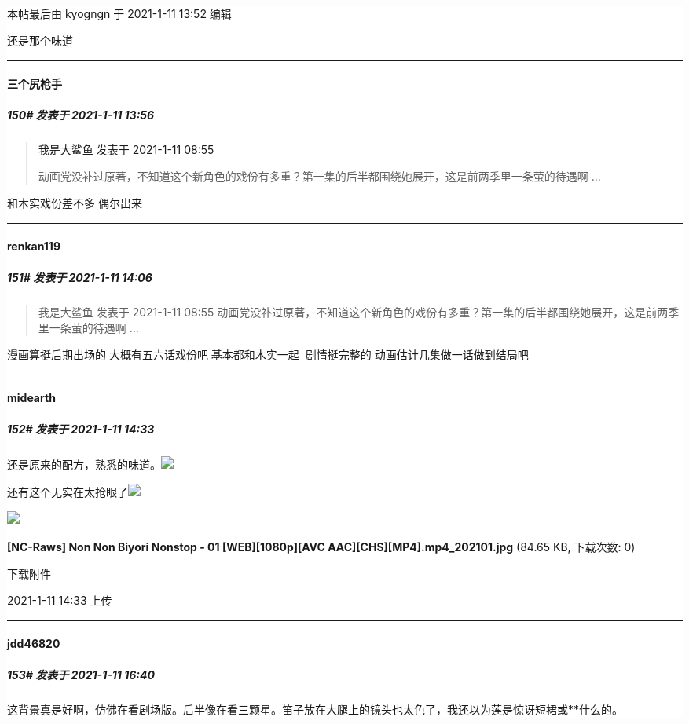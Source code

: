 
 本帖最后由 kyogngn 于 2021-1-11 13:52 编辑 

还是那个味道


-----

####  三个尻枪手  
##### 150#       发表于 2021-1-11 13:56


<blockquote><a href="httphttps://bbs.saraba1st.com/2b/forum.php?mod=redirect&amp;goto=findpost&amp;pid=49997567&amp;ptid=1830731" target="_blank">我是大鲨鱼 发表于 2021-1-11 08:55</a>

动画党没补过原著，不知道这个新角色的戏份有多重？第一集的后半都围绕她展开，这是前两季里一条萤的待遇啊 ...</blockquote>
和木实戏份差不多 偶尔出来


-----

####  renkan119  
##### 151#       发表于 2021-1-11 14:06


<blockquote>我是大鲨鱼 发表于 2021-1-11 08:55
动画党没补过原著，不知道这个新角色的戏份有多重？第一集的后半都围绕她展开，这是前两季里一条萤的待遇啊 ...</blockquote>
漫画算挺后期出场的 大概有五六话戏份吧 基本都和木实一起  剧情挺完整的 动画估计几集做一话做到结局吧


-----

####  midearth  
##### 152#       发表于 2021-1-11 14:33


还是原来的配方，熟悉的味道。<img src="https://static.saraba1st.com/image/smiley/face2017/072.png" referrerpolicy="no-referrer">


还有这个无实在太抢眼了<img src="https://static.saraba1st.com/image/smiley/face2017/066.png" referrerpolicy="no-referrer">

<img src="https://img.saraba1st.com/forum/202101/11/143336b40ec6vd3e3nre65.jpg" referrerpolicy="no-referrer">


<strong>[NC-Raws] Non Non Biyori Nonstop - 01 [WEB][1080p][AVC AAC][CHS][MP4].mp4_202101.jpg</strong> (84.65 KB, 下载次数: 0)

下载附件

2021-1-11 14:33 上传


-----

####  jdd46820  
##### 153#       发表于 2021-1-11 16:40


这背景真是好啊，仿佛在看剧场版。后半像在看三颗星。笛子放在大腿上的镜头也太色了，我还以为莲是惊讶短裙或**什么的。
